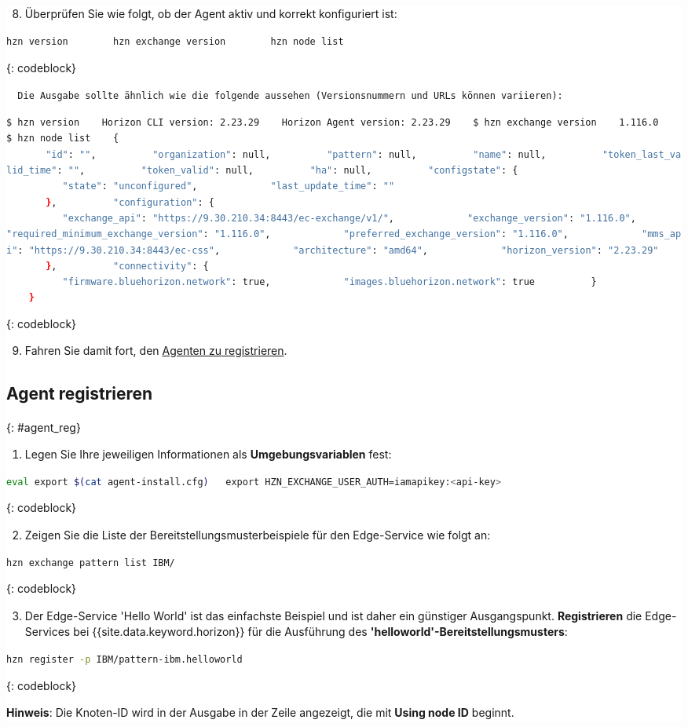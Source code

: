 8. Überprüfen Sie wie folgt, ob der Agent aktiv und korrekt konfiguriert ist:

  ```bash
  hzn version        hzn exchange version        hzn node list
  ```
  {: codeblock}

      Die Ausgabe sollte ähnlich wie die folgende aussehen (Versionsnummern und URLs können variieren):

  ```bash
  $ hzn version    Horizon CLI version: 2.23.29    Horizon Agent version: 2.23.29    $ hzn exchange version    1.116.0    $ hzn node list    {
         "id": "",          "organization": null,          "pattern": null,          "name": null,          "token_last_valid_time": "",          "token_valid": null,          "ha": null,          "configstate": {
            "state": "unconfigured",             "last_update_time": ""
         },          "configuration": {
            "exchange_api": "https://9.30.210.34:8443/ec-exchange/v1/",             "exchange_version": "1.116.0",             "required_minimum_exchange_version": "1.116.0",             "preferred_exchange_version": "1.116.0",             "mms_api": "https://9.30.210.34:8443/ec-css",             "architecture": "amd64",             "horizon_version": "2.23.29"
         },          "connectivity": {
            "firmware.bluehorizon.network": true,             "images.bluehorizon.network": true          }
      }
  ```
  {: codeblock}

9. Fahren Sie damit fort, den [Agenten zu registrieren](#agent_reg).

## Agent registrieren
{: #agent_reg}

1. Legen Sie Ihre jeweiligen Informationen als **Umgebungsvariablen** fest:

  ```bash
  eval export $(cat agent-install.cfg)   export HZN_EXCHANGE_USER_AUTH=iamapikey:<api-key>
  ```
  {: codeblock}

2. Zeigen Sie die Liste der Bereitstellungsmusterbeispiele für den Edge-Service wie folgt an:

  ```bash
  hzn exchange pattern list IBM/
  ```
  {: codeblock}

3. Der Edge-Service 'Hello World' ist das einfachste Beispiel und ist daher ein günstiger Ausgangspunkt. **Registrieren** die Edge-Services bei {{site.data.keyword.horizon}} für die Ausführung des **'helloworld'-Bereitstellungsmusters**:

  ```bash
  hzn register -p IBM/pattern-ibm.helloworld
  ```
  {: codeblock}

  **Hinweis**: Die Knoten-ID wird in der Ausgabe in der Zeile angezeigt, die mit **Using node ID** beginnt.
